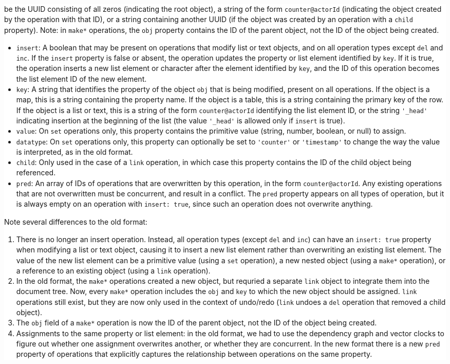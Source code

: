   be the UUID consisting of all zeros (indicating the root object), a string
  of the form `counter@actorId` (indicating the object created by the operation
  with that ID), or a string containing another UUID (if the object was created
  by an operation with a `child` property). Note: in `make*` operations, the
  `obj` property contains the ID of the parent object, not the ID of the object
  being created.
* `insert`: A boolean that may be present on operations that modify list or text
  objects, and on all operation types except `del` and `inc`. If the `insert`
  property is false or absent, the operation updates the property or list
  element identified by `key`. If it is true, the operation inserts a new list
  element or character after the element identified by `key`, and the ID of this
  operation becomes the list element ID of the new element.
* `key`: A string that identifies the property of the object `obj` that is being
  modified, present on all operations. If the object is a map, this is a string
  containing the property name. If the object is a table, this is a string
  containing the primary key of the row. If the object is a list or text, this
  is a string of the form `counter@actorId` identifying the list element ID, or
  the string `'_head'` indicating insertion at the beginning of the list (the
  value `'_head'` is allowed only if `insert` is true).
* `value`: On `set` operations only, this property contains the primitive value
  (string, number, boolean, or null) to assign.
* `datatype`: On `set` operations only, this property can optionally be set to
  `'counter'` or `'timestamp'` to change the way the value is interpreted, as
  in the old format.
* `child`: Only used in the case of a `link` operation, in which case this
  property contains the ID of the child object being referenced.
* `pred`: An array of IDs of operations that are overwritten by this operation,
  in the form `counter@actorId`. Any existing operations that are not
  overwritten must be concurrent, and result in a conflict. The `pred` property
  appears on all types of operation, but it is always empty on an operation with
  `insert: true`, since such an operation does not overwrite anything.

Note several differences to the old format:

1. There is no longer an insert operation. Instead, all operation types (except
   `del` and `inc`) can have an `insert: true` property when modifying a list or
   text object, causing it to insert a new list element rather than overwriting
   an existing list element. The value of the new list element can be a
   primitive value (using a `set` operation), a new nested object (using
   a `make*` operation), or a reference to an existing object (using a
   `link` operation).
2. In the old format, the `make*` operations created a new object, but requried
   a separate `link` object to integrate them into the document tree. Now, every
   `make*` operation includes the `obj` and `key` to which the new object should
   be assigned. `link` operations still exist, but they are now only used in the
   context of undo/redo (`link` undoes a `del` operation that removed a child
   object).
3. The `obj` field of a `make*` operation is now the ID of the parent object,
   not the ID of the object being created.
4. Assignments to the same property or list element: in the old format, we had
   to use the dependency graph and vector clocks to figure out whether one
   assignment overwrites another, or whether they are concurrent. In the new
   format there is a new `pred` property of operations that explicitly captures
   the relationship between operations on the same property.
